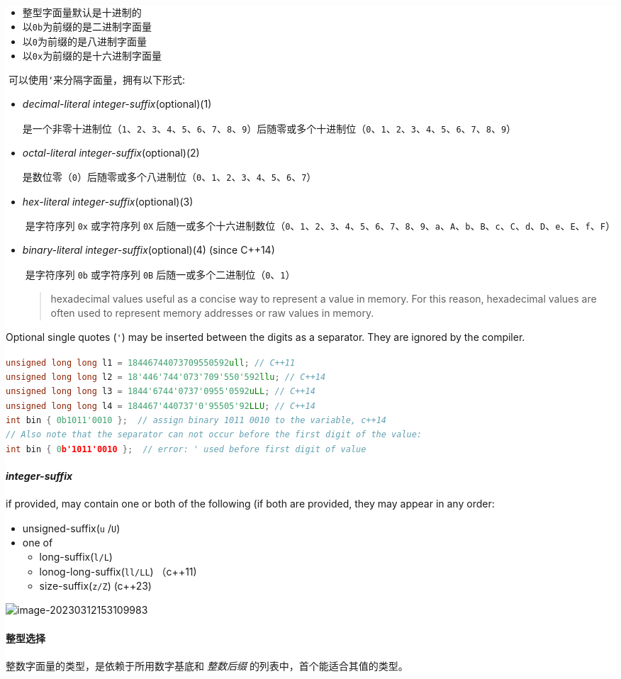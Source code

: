 - 整型字面量默认是十进制的
- 以`0b`为前缀的是二进制字面量
- 以`0`为前缀的是八进制字面量
- 以`0x`为前缀的是十六进制字面量

​		可以使用`‘`来分隔字面量，拥有以下形式:

- *decimal-literal*	 *integer-suffix*(optional)(1)

  ​	是一个非零十进制位（`1`、`2`、`3`、`4`、`5`、`6`、`7`、`8`、`9`）后随零或多个十进制位（`0`、`1`、`2`、`3`、`4`、`5`、`6`、`7`、`8`、`9`）

- *octal-literal*         *integer-suffix*(optional)(2)

  ​	是数位零（`0`）后随零或多个八进制位（`0`、`1`、`2`、`3`、`4`、`5`、`6`、`7`）

- *hex-literal*          *integer-suffix*(optional)(3)

  ​	是字符序列 `0x` 或字符序列 `0X` 后随一或多个十六进制数位（`0`、`1`、`2`、`3`、`4`、`5`、`6`、`7`、`8`、`9`、`a`、`A`、`b`、`B`、`c`、`C`、`d`、`D`、`e`、`E`、`f`、`F`）

- *binary-literal*     *integer-suffix*(optional)(4)    (since C++14)

  ​	 是字符序列 `0b` 或字符序列 `0B` 后随一或多个二进制位（`0`、`1`）

  > hexadecimal values useful as a concise way to represent a value in memory. For this reason, hexadecimal values are often used to represent memory addresses or raw values in memory.

Optional single quotes (`'`) may be inserted between the digits as a separator. They are ignored by the compiler.

```c++
unsigned long long l1 = 18446744073709550592ull; // C++11
unsigned long long l2 = 18'446'744'073'709'550'592llu; // C++14
unsigned long long l3 = 1844'6744'0737'0955'0592uLL; // C++14
unsigned long long l4 = 184467'440737'0'95505'92LLU; // C++14
int bin { 0b1011'0010 };  // assign binary 1011 0010 to the variable, c++14
// Also note that the separator can not occur before the first digit of the value:
int bin { 0b'1011'0010 };  // error: ' used before first digit of value
```





####  *integer-suffix*

 if provided, may contain one or both of the following (if both are provided, they may appear in any order:

- unsigned-suffix(`u` /``U``)
- one of
  - long-suffix(`l/L`)
  - lonog-long-suffix(`ll/LL`) （c++11)
  - size-suffix(`z/Z`)  (c++23)

![image-20230312153109983](https://raw.githubusercontent.com/Mocearan/picgo-server/main/image-20230312153109983.png)

#### 整型选择

整数字面量的类型，是依赖于所用数字基底和 *整数后缀* 的列表中，首个能适合其值的类型。
